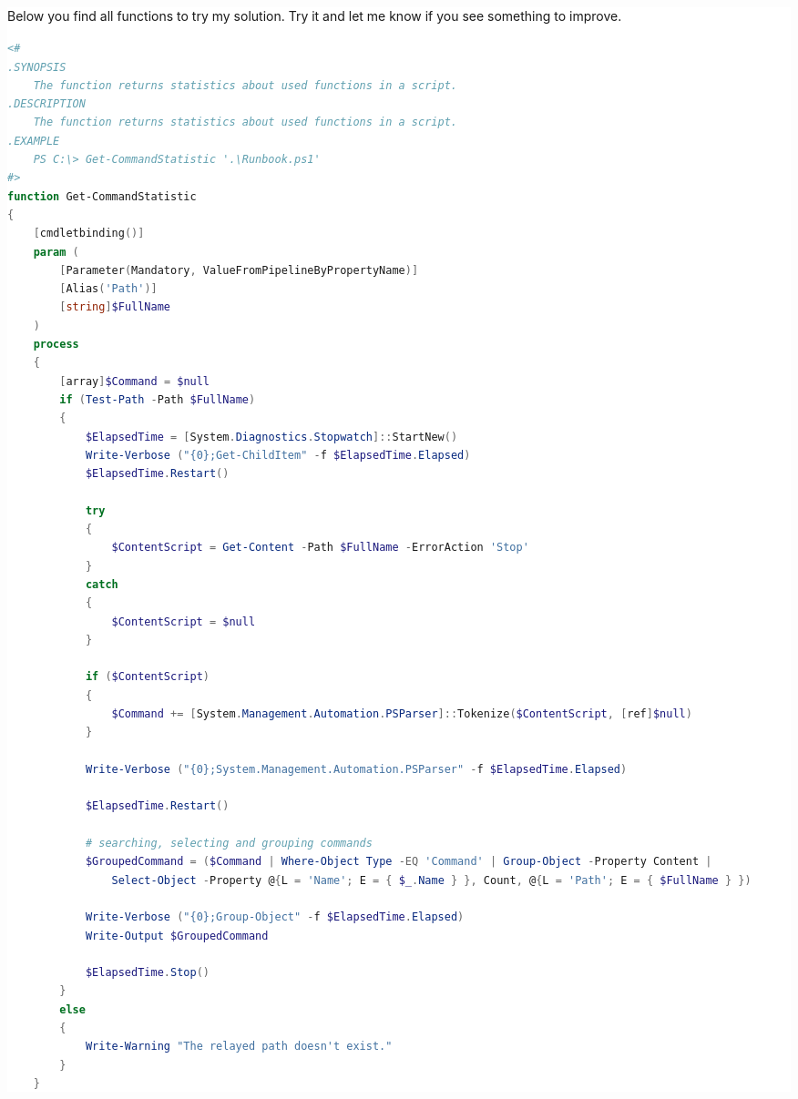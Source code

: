 Below you find all functions to try my solution. Try it and let me know if you see something to improve.

```powershell
<#
.SYNOPSIS
    The function returns statistics about used functions in a script.
.DESCRIPTION
    The function returns statistics about used functions in a script.
.EXAMPLE
    PS C:\> Get-CommandStatistic '.\Runbook.ps1'
#>
function Get-CommandStatistic
{
    [cmdletbinding()]
    param (
        [Parameter(Mandatory, ValueFromPipelineByPropertyName)]
        [Alias('Path')]
        [string]$FullName
    )
    process
    {
        [array]$Command = $null
        if (Test-Path -Path $FullName)
        {
            $ElapsedTime = [System.Diagnostics.Stopwatch]::StartNew()
            Write-Verbose ("{0};Get-ChildItem" -f $ElapsedTime.Elapsed)
            $ElapsedTime.Restart()

            try
            {
                $ContentScript = Get-Content -Path $FullName -ErrorAction 'Stop'
            }
            catch
            {
                $ContentScript = $null
            }

            if ($ContentScript)
            {
                $Command += [System.Management.Automation.PSParser]::Tokenize($ContentScript, [ref]$null)
            }

            Write-Verbose ("{0};System.Management.Automation.PSParser" -f $ElapsedTime.Elapsed)

            $ElapsedTime.Restart()

            # searching, selecting and grouping commands
            $GroupedCommand = ($Command | Where-Object Type -EQ 'Command' | Group-Object -Property Content |
                Select-Object -Property @{L = 'Name'; E = { $_.Name } }, Count, @{L = 'Path'; E = { $FullName } })

            Write-Verbose ("{0};Group-Object" -f $ElapsedTime.Elapsed)
            Write-Output $GroupedCommand

            $ElapsedTime.Stop()
        }
        else
        {
            Write-Warning "The relayed path doesn't exist."
        }
    }
```